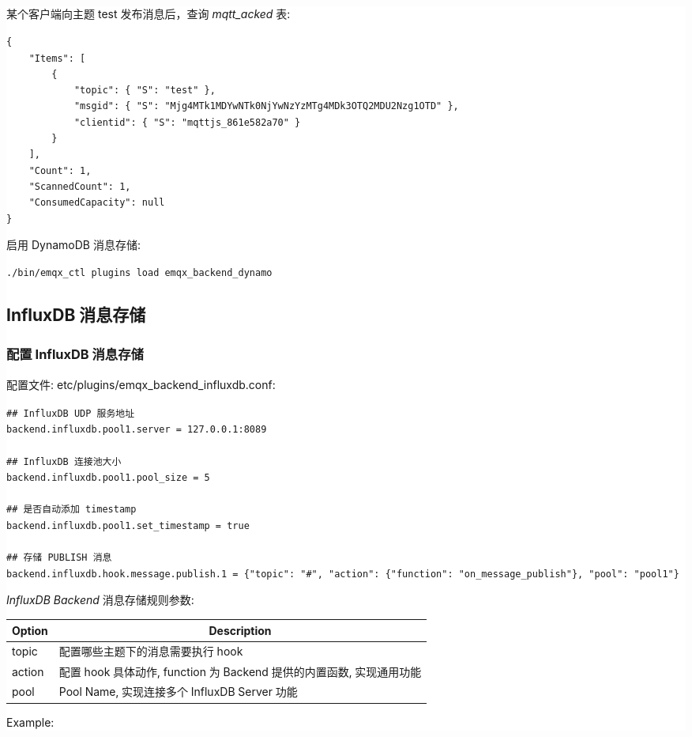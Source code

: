 某个客户端向主题 test 发布消息后，查询 *mqtt_acked* 表: 
    
    
    {
        "Items": [
            {
                "topic": { "S": "test" },
                "msgid": { "S": "Mjg4MTk1MDYwNTk0NjYwNzYzMTg4MDk3OTQ2MDU2Nzg1OTD" },
                "clientid": { "S": "mqttjs_861e582a70" }
            }
        ],
        "Count": 1,
        "ScannedCount": 1,
        "ConsumedCapacity": null
    }

启用 DynamoDB 消息存储: 
    
    
    ./bin/emqx_ctl plugins load emqx_backend_dynamo

## InfluxDB 消息存储 

### 配置 InfluxDB 消息存储 

配置文件: etc/plugins/emqx_backend_influxdb.conf: 
    
    
    ## InfluxDB UDP 服务地址
    backend.influxdb.pool1.server = 127.0.0.1:8089
    
    ## InfluxDB 连接池大小
    backend.influxdb.pool1.pool_size = 5
    
    ## 是否自动添加 timestamp
    backend.influxdb.pool1.set_timestamp = true
    
    ## 存储 PUBLISH 消息
    backend.influxdb.hook.message.publish.1 = {"topic": "#", "action": {"function": "on_message_publish"}, "pool": "pool1"}

*InfluxDB Backend* 消息存储规则参数: 

Option |  Description                                      
-------|---------------------------------------------------
topic  |  配置哪些主题下的消息需要执行 hook                              
action |  配置 hook 具体动作, function 为 Backend 提供的内置函数, 实现通用功能 
pool   |  Pool Name, 实现连接多个 InfluxDB Server 功能             



Example: 
    